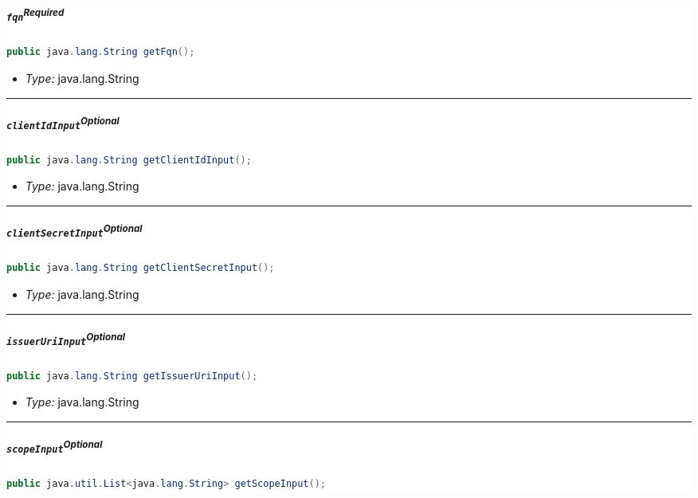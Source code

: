 
##### `fqn`<sup>Required</sup> <a name="fqn" id="@cdktf/provider-azurerm.springCloudApiPortal.SpringCloudApiPortalSsoOutputReference.property.fqn"></a>

```java
public java.lang.String getFqn();
```

- *Type:* java.lang.String

---

##### `clientIdInput`<sup>Optional</sup> <a name="clientIdInput" id="@cdktf/provider-azurerm.springCloudApiPortal.SpringCloudApiPortalSsoOutputReference.property.clientIdInput"></a>

```java
public java.lang.String getClientIdInput();
```

- *Type:* java.lang.String

---

##### `clientSecretInput`<sup>Optional</sup> <a name="clientSecretInput" id="@cdktf/provider-azurerm.springCloudApiPortal.SpringCloudApiPortalSsoOutputReference.property.clientSecretInput"></a>

```java
public java.lang.String getClientSecretInput();
```

- *Type:* java.lang.String

---

##### `issuerUriInput`<sup>Optional</sup> <a name="issuerUriInput" id="@cdktf/provider-azurerm.springCloudApiPortal.SpringCloudApiPortalSsoOutputReference.property.issuerUriInput"></a>

```java
public java.lang.String getIssuerUriInput();
```

- *Type:* java.lang.String

---

##### `scopeInput`<sup>Optional</sup> <a name="scopeInput" id="@cdktf/provider-azurerm.springCloudApiPortal.SpringCloudApiPortalSsoOutputReference.property.scopeInput"></a>

```java
public java.util.List<java.lang.String> getScopeInput();
```
